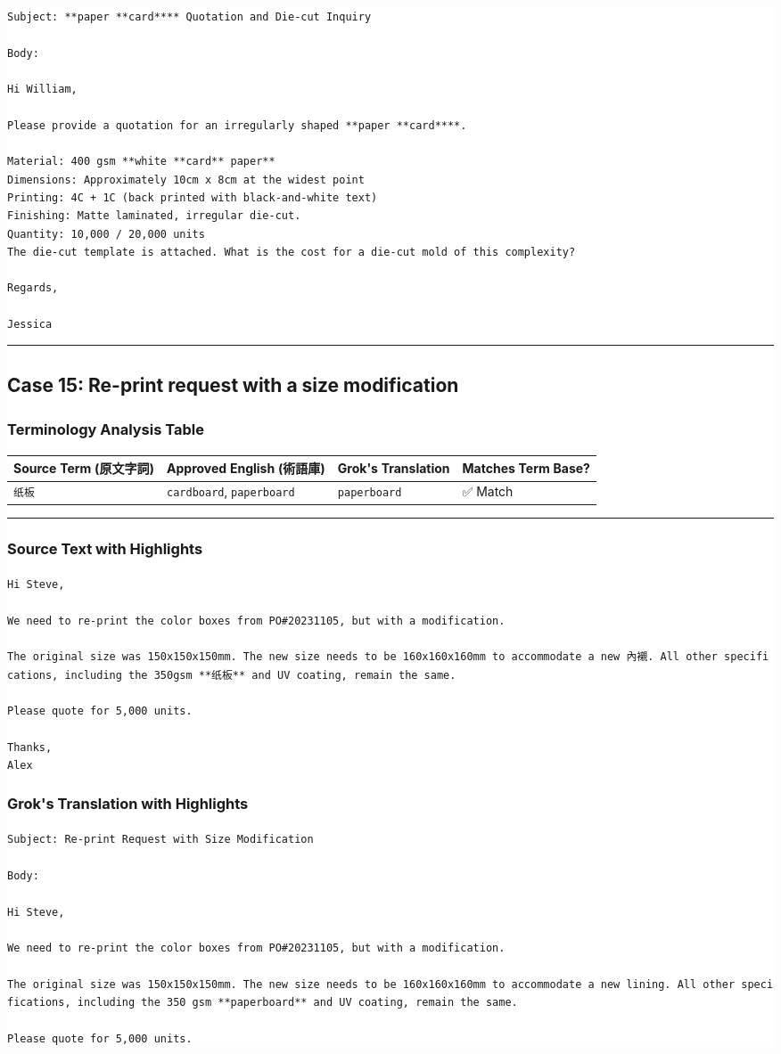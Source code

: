 ```text
Subject: **paper **card**** Quotation and Die-cut Inquiry

Body:

Hi William,

Please provide a quotation for an irregularly shaped **paper **card****.

Material: 400 gsm **white **card** paper**
Dimensions: Approximately 10cm x 8cm at the widest point
Printing: 4C + 1C (back printed with black-and-white text)
Finishing: Matte laminated, irregular die-cut.
Quantity: 10,000 / 20,000 units
The die-cut template is attached. What is the cost for a die-cut mold of this complexity?

Regards,

Jessica
```

<hr>

## Case 15: Re-print request with a size modification

### Terminology Analysis Table

| Source Term (原文字詞) | Approved English (術語庫) | Grok's Translation | Matches Term Base? |
| :--- | :--- | :--- | :--- |
| `纸板` | `cardboard`, `paperboard` | `paperboard` | ✅ Match |

---

### Source Text with Highlights

```text
Hi Steve,

We need to re-print the color boxes from PO#20231105, but with a modification.

The original size was 150x150x150mm. The new size needs to be 160x160x160mm to accommodate a new 內襯. All other specifications, including the 350gsm **纸板** and UV coating, remain the same.

Please quote for 5,000 units.

Thanks,
Alex
```

### Grok's Translation with Highlights

```text
Subject: Re-print Request with Size Modification

Body:

Hi Steve,

We need to re-print the color boxes from PO#20231105, but with a modification.

The original size was 150x150x150mm. The new size needs to be 160x160x160mm to accommodate a new lining. All other specifications, including the 350 gsm **paperboard** and UV coating, remain the same.

Please quote for 5,000 units.
```